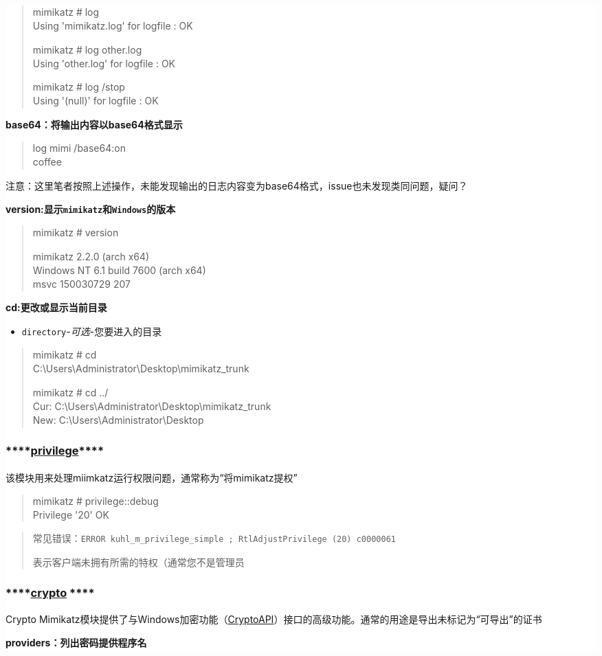 > mimikatz \# log  
> Using 'mimikatz.log' for logfile : OK
>
> mimikatz \# log other.log  
> Using 'other.log' for logfile : OK
>
> mimikatz \# log /stop  
> Using '\(null\)' for logfile : OK

**base64：将输出内容以base64格式显示**  


> log mimi /base64:on  
> coffee

注意：这里笔者按照上述操作，未能发现输出的日志内容变为base64格式，issue也未发现类同问题，疑问？

**version:显示`mimikatz`和`Windows`的版本**

> mimikatz \# version
>
> mimikatz 2.2.0 \(arch x64\)  
> Windows NT 6.1 build 7600 \(arch x64\)  
> msvc 150030729 207

**cd:更改或显示当前目录**  


* `directory`-_可选_-您要进入的目录

> mimikatz \# cd  
> C:\Users\Administrator\Desktop\mimikatz\_trunk
>
> mimikatz \# cd ../  
> Cur: C:\Users\Administrator\Desktop\mimikatz\_trunk  
> New: C:\Users\Administrator\Desktop

### \*\*\*\*[**privilege**](https://github.com/gentilkiwi/mimikatz/wiki/module-~-privilege)\*\*\*\*

该模块用来处理miimkatz运行权限问题，通常称为“将mimikatz提权”

> mimikatz \# privilege::debug  
> Privilege '20' OK

> 常见错误：`ERROR kuhl_m_privilege_simple ; RtlAdjustPrivilege (20) c0000061`    
>
>
> 表示客户端未拥有所需的特权（通常您不是管理员

### \*\*\*\*[**crypto**](https://github.com/gentilkiwi/mimikatz/wiki/module-~-crypto) ****

Crypto Mimikatz模块提供了与Windows加密功能（[CryptoAPI](https://msdn.microsoft.com/en-us/library/ms867086.aspx)）接口的高级功能。通常的用途是导出未标记为“可导出”的证书

**providers：列出密码提供程序名**
